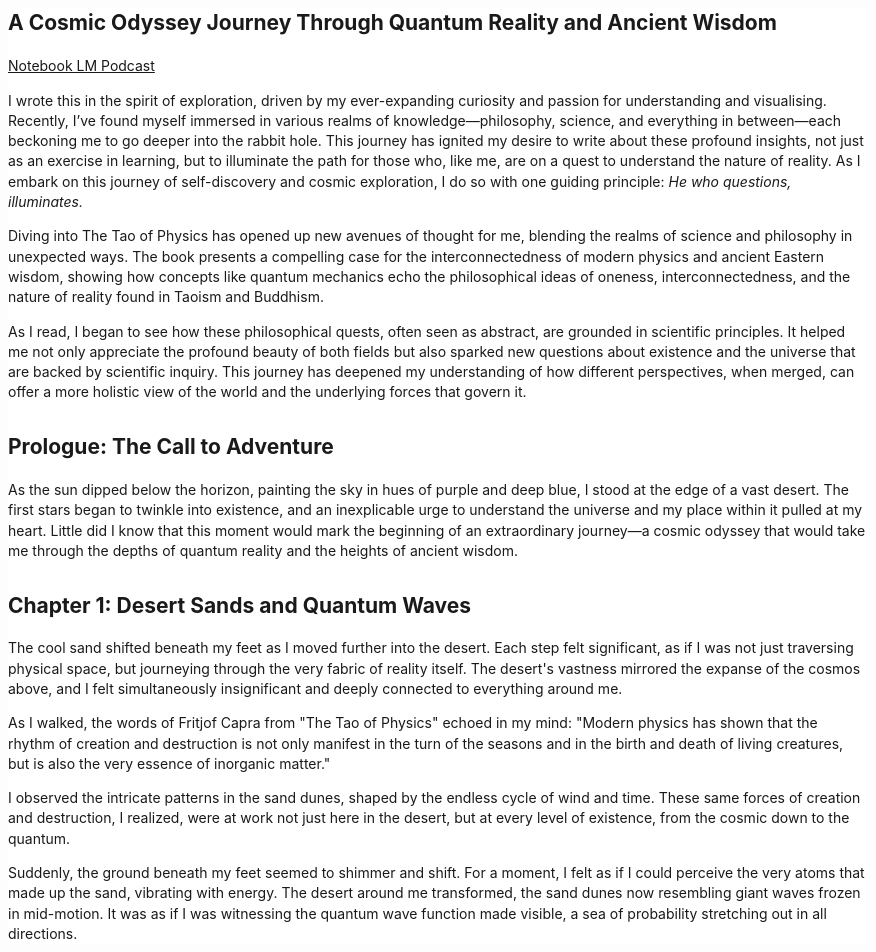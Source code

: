 ## A Cosmic Odyssey Journey Through Quantum Reality and Ancient Wisdom

[Notebook LM Podcast](https://notebooklm.google.com/notebook/7ae5f17d-743d-407c-9c0f-3622eedb46ce/audio)

I wrote this in the spirit of exploration, driven by my ever-expanding curiosity and passion for understanding and visualising. Recently, I’ve found myself immersed in various realms of knowledge—philosophy, science, and everything in between—each beckoning me to go deeper into the rabbit hole. This journey has ignited my desire to write about these profound insights, not just as an exercise in learning, but to illuminate the path for those who, like me, are on a quest to understand the nature of reality. As I embark on this journey of self-discovery and cosmic exploration, I do so with one guiding principle: *He who questions, illuminates.*

Diving into The Tao of Physics has opened up new avenues of thought for me, blending the realms of science and philosophy in unexpected ways. The book presents a compelling case for the interconnectedness of modern physics and ancient Eastern wisdom, showing how concepts like quantum mechanics echo the philosophical ideas of oneness, interconnectedness, and the nature of reality found in Taoism and Buddhism.

As I read, I began to see how these philosophical quests, often seen as abstract, are grounded in scientific principles. It helped me not only appreciate the profound beauty of both fields but also sparked new questions about existence and the universe that are backed by scientific inquiry. This journey has deepened my understanding of how different perspectives, when merged, can offer a more holistic view of the world and the underlying forces that govern it.

## Prologue: The Call to Adventure

As the sun dipped below the horizon, painting the sky in hues of purple and deep blue, I stood at the edge of a vast desert. The first stars began to twinkle into existence, and an inexplicable urge to understand the universe and my place within it pulled at my heart. Little did I know that this moment would mark the beginning of an extraordinary journey—a cosmic odyssey that would take me through the depths of quantum reality and the heights of ancient wisdom.

## Chapter 1: Desert Sands and Quantum Waves

The cool sand shifted beneath my feet as I moved further into the desert. Each step felt significant, as if I was not just traversing physical space, but journeying through the very fabric of reality itself. The desert's vastness mirrored the expanse of the cosmos above, and I felt simultaneously insignificant and deeply connected to everything around me.

As I walked, the words of Fritjof Capra from "The Tao of Physics" echoed in my mind: "Modern physics has shown that the rhythm of creation and destruction is not only manifest in the turn of the seasons and in the birth and death of living creatures, but is also the very essence of inorganic matter."

I observed the intricate patterns in the sand dunes, shaped by the endless cycle of wind and time. These same forces of creation and destruction, I realized, were at work not just here in the desert, but at every level of existence, from the cosmic down to the quantum.

Suddenly, the ground beneath my feet seemed to shimmer and shift. For a moment, I felt as if I could perceive the very atoms that made up the sand, vibrating with energy. The desert around me transformed, the sand dunes now resembling giant waves frozen in mid-motion. It was as if I was witnessing the quantum wave function made visible, a sea of probability stretching out in all directions.
